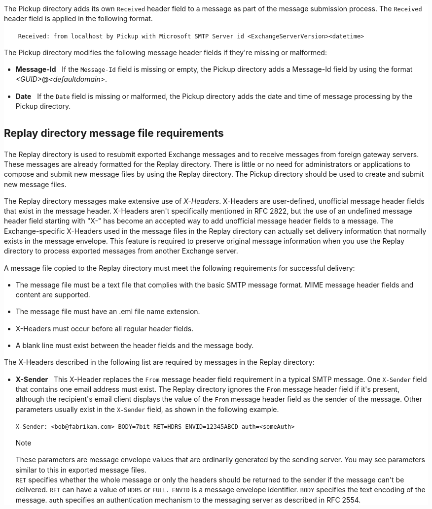 

The Pickup directory adds its own `Received` header field to a message as part of the message submission process. The `Received` header field is applied in the following format.

```text
    Received: from localhost by Pickup with Microsoft SMTP Server id <ExchangeServerVersion><datetime>
```

The Pickup directory modifies the following message header fields if they're missing or malformed:

  - **Message-Id**   If the `Message-Id` field is missing or empty, the Pickup directory adds a Message-Id field by using the format *\<GUID\>*@*\<defaultdomain\>*.

  - **Date**   If the `Date` field is missing or malformed, the Pickup directory adds the date and time of message processing by the Pickup directory.

## Replay directory message file requirements

The Replay directory is used to resubmit exported Exchange messages and to receive messages from foreign gateway servers. These messages are already formatted for the Replay directory. There is little or no need for administrators or applications to compose and submit new message files by using the Replay directory. The Pickup directory should be used to create and submit new message files.

The Replay directory messages make extensive use of *X-Headers*. X-Headers are user-defined, unofficial message header fields that exist in the message header. X-Headers aren't specifically mentioned in RFC 2822, but the use of an undefined message header field starting with "X-" has become an accepted way to add unofficial message header fields to a message. The Exchange-specific X-Headers used in the message files in the Replay directory can actually set delivery information that normally exists in the message envelope. This feature is required to preserve original message information when you use the Replay directory to process exported messages from another Exchange server.

A message file copied to the Replay directory must meet the following requirements for successful delivery:

  - The message file must be a text file that complies with the basic SMTP message format. MIME message header fields and content are supported.

  - The message file must have an .eml file name extension.

  - X-Headers must occur before all regular header fields.

  - A blank line must exist between the header fields and the message body.

The X-Headers described in the following list are required by messages in the Replay directory:

  - **X-Sender**   This X-Header replaces the `From` message header field requirement in a typical SMTP message. One `X-Sender` field that contains one email address must exist. The Replay directory ignores the `From` message header field if it's present, although the recipient's email client displays the value of the `From` message header field as the sender of the message. Other parameters usually exist in the `X-Sender` field, as shown in the following example.
    
    ```text
    X-Sender: <bob@fabrikam.com> BODY=7bit RET=HDRS ENVID=12345ABCD auth=<someAuth>
    ```
    

    > [!NOTE]
    > These parameters are message envelope values that are ordinarily generated by the sending server. You may see parameters similar to this in exported message files.<BR><CODE>RET</CODE> specifies whether the whole message or only the headers should be returned to the sender if the message can't be delivered. <CODE>RET</CODE> can have a value of <CODE>HDRS</CODE> or <CODE>FULL</CODE>.<CODE> ENVID</CODE> is a message envelope identifier. <CODE>BODY</CODE> specifies the text encoding of the message. <CODE>auth</CODE> specifies an authentication mechanism to the messaging server as described in RFC&nbsp;2554.
